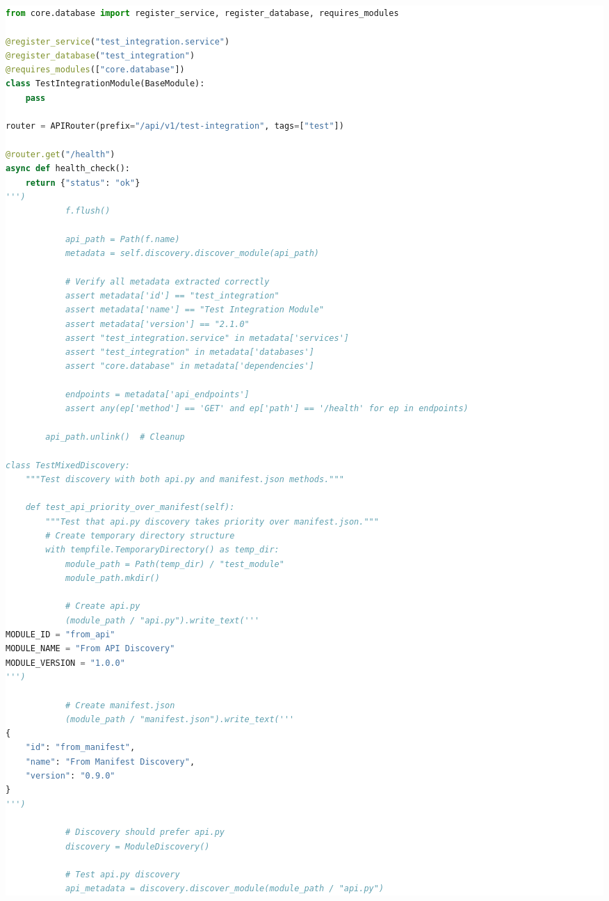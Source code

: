 ```python
from core.database import register_service, register_database, requires_modules

@register_service("test_integration.service")
@register_database("test_integration")
@requires_modules(["core.database"])
class TestIntegrationModule(BaseModule):
    pass

router = APIRouter(prefix="/api/v1/test-integration", tags=["test"])

@router.get("/health")
async def health_check():
    return {"status": "ok"}
''')
            f.flush()
            
            api_path = Path(f.name)
            metadata = self.discovery.discover_module(api_path)
            
            # Verify all metadata extracted correctly
            assert metadata['id'] == "test_integration"
            assert metadata['name'] == "Test Integration Module"
            assert metadata['version'] == "2.1.0"
            assert "test_integration.service" in metadata['services']
            assert "test_integration" in metadata['databases']
            assert "core.database" in metadata['dependencies']
            
            endpoints = metadata['api_endpoints']
            assert any(ep['method'] == 'GET' and ep['path'] == '/health' for ep in endpoints)
            
        api_path.unlink()  # Cleanup

class TestMixedDiscovery:
    """Test discovery with both api.py and manifest.json methods."""
    
    def test_api_priority_over_manifest(self):
        """Test that api.py discovery takes priority over manifest.json."""
        # Create temporary directory structure
        with tempfile.TemporaryDirectory() as temp_dir:
            module_path = Path(temp_dir) / "test_module"
            module_path.mkdir()
            
            # Create api.py
            (module_path / "api.py").write_text('''
MODULE_ID = "from_api"
MODULE_NAME = "From API Discovery"
MODULE_VERSION = "1.0.0"
''')
            
            # Create manifest.json
            (module_path / "manifest.json").write_text('''
{
    "id": "from_manifest",
    "name": "From Manifest Discovery",
    "version": "0.9.0"
}
''')
            
            # Discovery should prefer api.py
            discovery = ModuleDiscovery()
            
            # Test api.py discovery
            api_metadata = discovery.discover_module(module_path / "api.py")
```